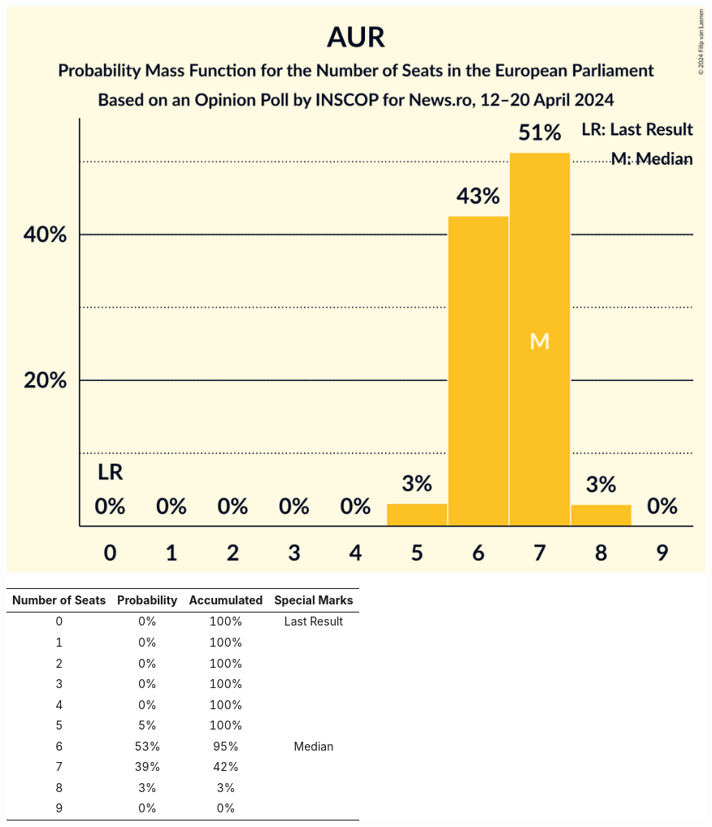 ![Graph with seats probability mass function not yet produced](2024-04-20-INSCOP-coalitions-seats-pmf-aur.png "Seats Probability Mass Function")

| Number of Seats | Probability | Accumulated | Special Marks |
|:---------------:|:-----------:|:-----------:|:-------------:|
| 0 | 0% | 100% | Last Result |
| 1 | 0% | 100% |  |
| 2 | 0% | 100% |  |
| 3 | 0% | 100% |  |
| 4 | 0% | 100% |  |
| 5 | 5% | 100% |  |
| 6 | 53% | 95% | Median |
| 7 | 39% | 42% |  |
| 8 | 3% | 3% |  |
| 9 | 0% | 0% |  |
